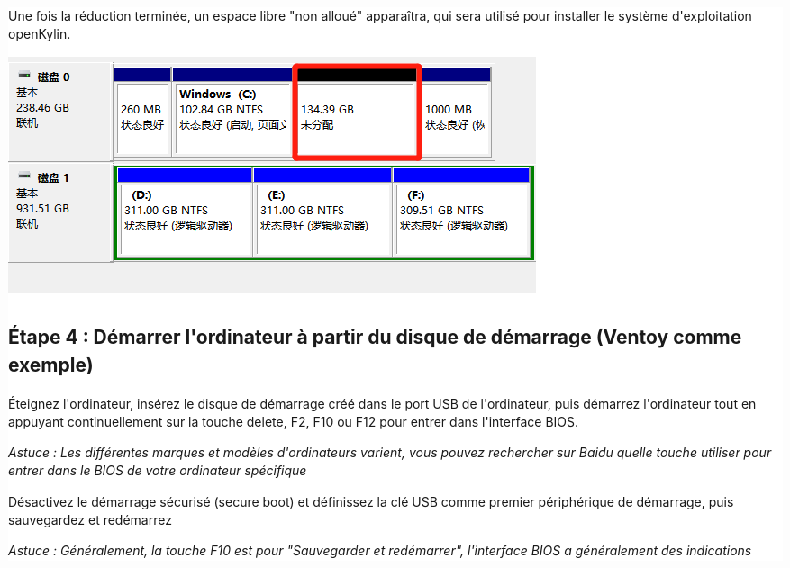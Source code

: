 Une fois la réduction terminée, un espace libre "non alloué" apparaîtra, qui sera utilisé pour installer le système d'exploitation openKylin.

![Saisir la description de l'image](assets/%E7%B3%BB%E7%BB%9F%E5%AE%89%E8%A3%85/20-%E7%A3%81%E7%9B%98%E5%88%86%E5%8C%BA-3.png)

## **Étape 4 : Démarrer l'ordinateur à partir du disque de démarrage (Ventoy comme exemple)**

Éteignez l'ordinateur, insérez le disque de démarrage créé dans le port USB de l'ordinateur, puis démarrez l'ordinateur tout en appuyant continuellement sur la touche delete, F2, F10 ou F12 pour entrer dans l'interface BIOS.

*Astuce : Les différentes marques et modèles d'ordinateurs varient, vous pouvez rechercher sur Baidu quelle touche utiliser pour entrer dans le BIOS de votre ordinateur spécifique*

Désactivez le démarrage sécurisé (secure boot) et définissez la clé USB comme premier périphérique de démarrage, puis sauvegardez et redémarrez

*Astuce : Généralement, la touche F10 est pour "Sauvegarder et redémarrer", l'interface BIOS a généralement des indications*
